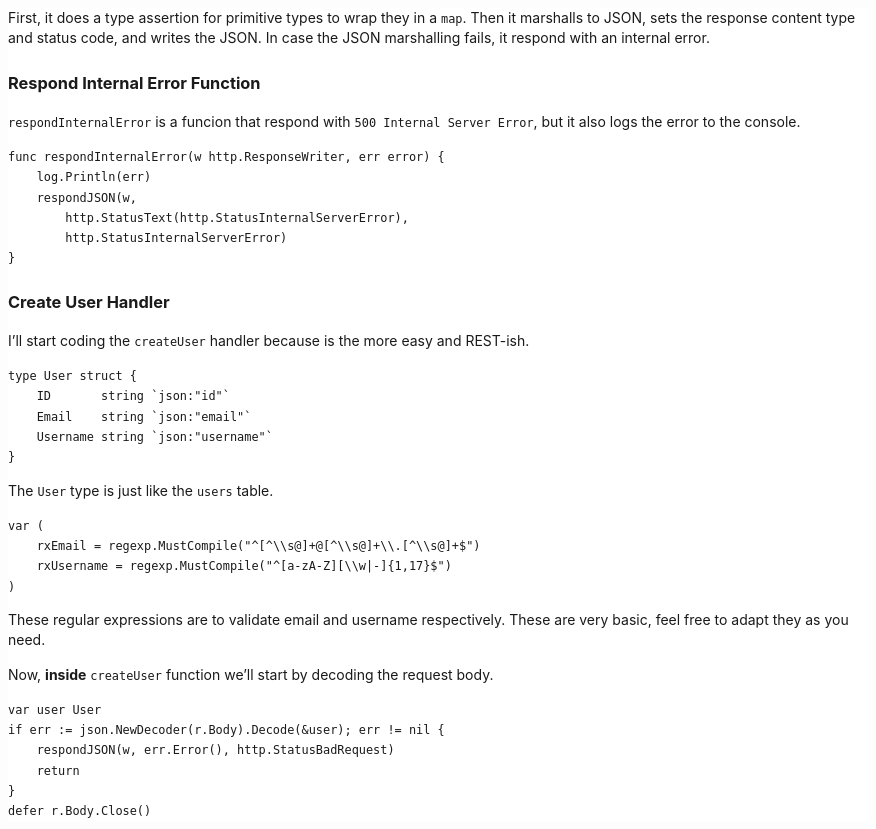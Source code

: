 First, it does a type assertion for primitive types to wrap they in a `map`. Then it marshalls to JSON, sets the response content type and status code, and writes the JSON. In case the JSON marshalling fails, it respond with an internal error.

### Respond Internal Error Function

`respondInternalError` is a funcion that respond with `500 Internal Server Error`, but it also logs the error to the console.

```
func respondInternalError(w http.ResponseWriter, err error) {
    log.Println(err)
    respondJSON(w,
        http.StatusText(http.StatusInternalServerError),
        http.StatusInternalServerError)
}

```

### Create User Handler

I’ll start coding the `createUser` handler because is the more easy and REST-ish.

```
type User struct {
    ID       string `json:"id"`
    Email    string `json:"email"`
    Username string `json:"username"`
}

```

The `User` type is just like the `users` table.

```
var (
    rxEmail = regexp.MustCompile("^[^\\s@]+@[^\\s@]+\\.[^\\s@]+$")
    rxUsername = regexp.MustCompile("^[a-zA-Z][\\w|-]{1,17}$")
)

```

These regular expressions are to validate email and username respectively. These are very basic, feel free to adapt they as you need.

Now, **inside** `createUser` function we’ll start by decoding the request body.

```
var user User
if err := json.NewDecoder(r.Body).Decode(&user); err != nil {
    respondJSON(w, err.Error(), http.StatusBadRequest)
    return
}
defer r.Body.Close()

```
